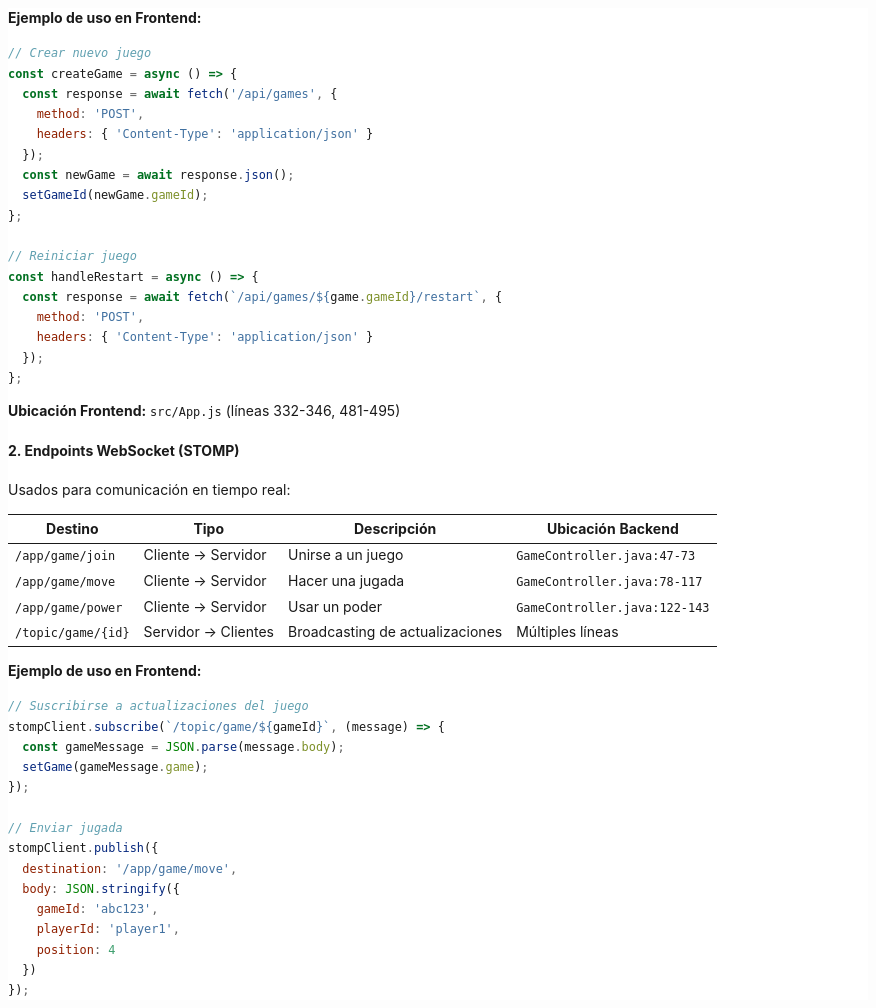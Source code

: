 **Ejemplo de uso en Frontend:**

```javascript
// Crear nuevo juego
const createGame = async () => {
  const response = await fetch('/api/games', {
    method: 'POST',
    headers: { 'Content-Type': 'application/json' }
  });
  const newGame = await response.json();
  setGameId(newGame.gameId);
};

// Reiniciar juego
const handleRestart = async () => {
  const response = await fetch(`/api/games/${game.gameId}/restart`, {
    method: 'POST',
    headers: { 'Content-Type': 'application/json' }
  });
};
```

**Ubicación Frontend:** `src/App.js` (líneas 332-346, 481-495)

#### 2. **Endpoints WebSocket (STOMP)**

Usados para comunicación en tiempo real:

| Destino | Tipo | Descripción | Ubicación Backend |
|---------|------|-------------|-------------------|
| `/app/game/join` | Cliente → Servidor | Unirse a un juego | `GameController.java:47-73` |
| `/app/game/move` | Cliente → Servidor | Hacer una jugada | `GameController.java:78-117` |
| `/app/game/power` | Cliente → Servidor | Usar un poder | `GameController.java:122-143` |
| `/topic/game/{id}` | Servidor → Clientes | Broadcasting de actualizaciones | Múltiples líneas |

**Ejemplo de uso en Frontend:**

```javascript
// Suscribirse a actualizaciones del juego
stompClient.subscribe(`/topic/game/${gameId}`, (message) => {
  const gameMessage = JSON.parse(message.body);
  setGame(gameMessage.game);
});

// Enviar jugada
stompClient.publish({
  destination: '/app/game/move',
  body: JSON.stringify({
    gameId: 'abc123',
    playerId: 'player1',
    position: 4
  })
});
```
